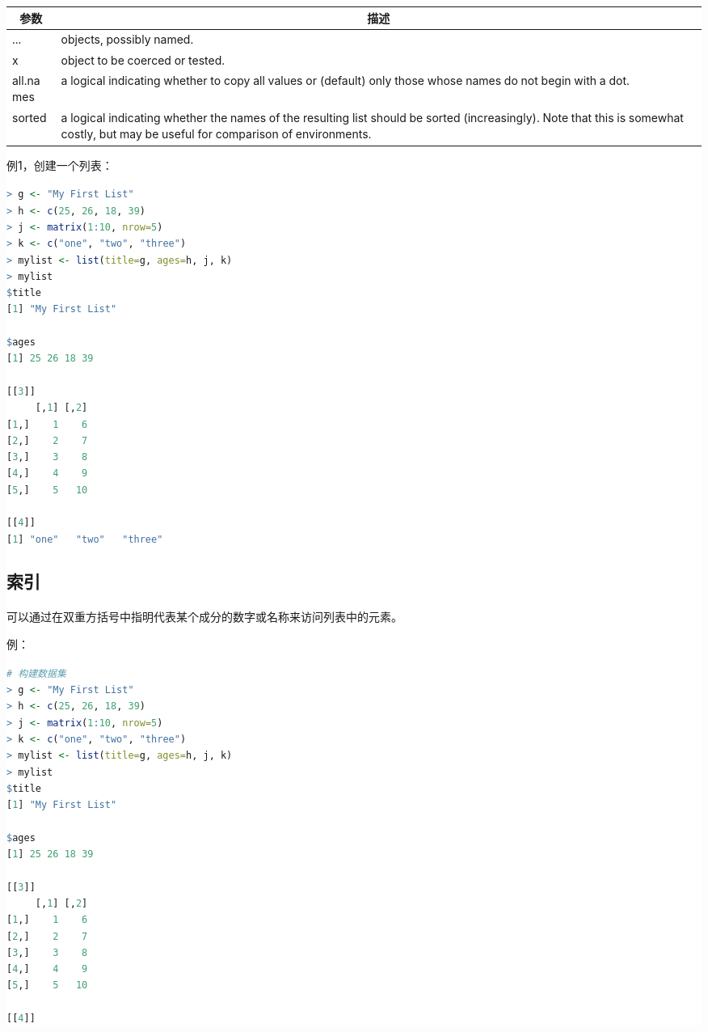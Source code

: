 | 参数      | 描述                                                         |
| --------- | ------------------------------------------------------------ |
| ...       | objects, possibly named.                                     |
| x         | object to be coerced or tested.                              |
| all.names | a logical indicating whether to copy all values or (default) only those whose names do not begin with a dot. |
| sorted    | a logical indicating whether the names of the resulting list should be sorted (increasingly). Note that this is somewhat costly, but may be useful for comparison of environments. |

例1，创建一个列表：

```R
> g <- "My First List"
> h <- c(25, 26, 18, 39)
> j <- matrix(1:10, nrow=5)
> k <- c("one", "two", "three")
> mylist <- list(title=g, ages=h, j, k)
> mylist
$title
[1] "My First List"

$ages
[1] 25 26 18 39

[[3]]
     [,1] [,2]
[1,]    1    6
[2,]    2    7
[3,]    3    8
[4,]    4    9
[5,]    5   10

[[4]]
[1] "one"   "two"   "three"
```

## 索引

可以通过在双重方括号中指明代表某个成分的数字或名称来访问列表中的元素。

例：

```R
# 构建数据集
> g <- "My First List"
> h <- c(25, 26, 18, 39)
> j <- matrix(1:10, nrow=5)
> k <- c("one", "two", "three")
> mylist <- list(title=g, ages=h, j, k)
> mylist
$title
[1] "My First List"

$ages
[1] 25 26 18 39

[[3]]
     [,1] [,2]
[1,]    1    6
[2,]    2    7
[3,]    3    8
[4,]    4    9
[5,]    5   10

[[4]]
```